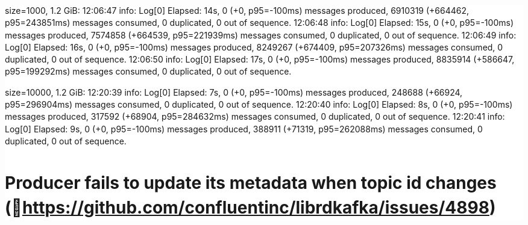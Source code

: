 size=1000, 1.2 GiB:
12:06:47 info: Log[0] Elapsed: 14s, 0 (+0, p95=-100ms) messages produced, 6910319 (+664462, p95=243851ms) messages consumed, 0 duplicated, 0 out of sequence.
12:06:48 info: Log[0] Elapsed: 15s, 0 (+0, p95=-100ms) messages produced, 7574858 (+664539, p95=221939ms) messages consumed, 0 duplicated, 0 out of sequence.
12:06:49 info: Log[0] Elapsed: 16s, 0 (+0, p95=-100ms) messages produced, 8249267 (+674409, p95=207326ms) messages consumed, 0 duplicated, 0 out of sequence.
12:06:50 info: Log[0] Elapsed: 17s, 0 (+0, p95=-100ms) messages produced, 8835914 (+586647, p95=199292ms) messages consumed, 0 duplicated, 0 out of sequence.

size=10000, 1.2 GiB:
12:20:39 info: Log[0] Elapsed: 7s, 0 (+0, p95=-100ms) messages produced, 248688 (+66924, p95=296904ms) messages consumed, 0 duplicated, 0 out of sequence.
12:20:40 info: Log[0] Elapsed: 8s, 0 (+0, p95=-100ms) messages produced, 317592 (+68904, p95=284632ms) messages consumed, 0 duplicated, 0 out of sequence.
12:20:41 info: Log[0] Elapsed: 9s, 0 (+0, p95=-100ms) messages produced, 388911 (+71319, p95=262088ms) messages consumed, 0 duplicated, 0 out of sequence.

# Producer fails to update its metadata when topic id changes (https://github.com/confluentinc/librdkafka/issues/4898)

